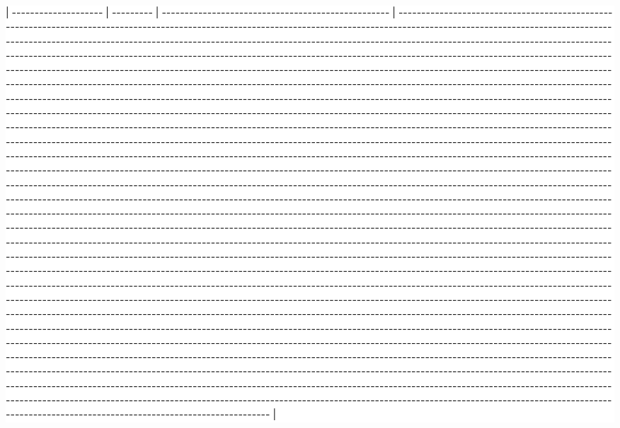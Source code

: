 | -------------------- | --------- | -------------------------------------------------- | ------------------------------------------------------------------------------------------------------------------------------------------------------------------------------------------------------------------------------------------------------------------------------------------------------------------------------------------------------------------------------------------------------------------------------------------------------------------------------------------------------------------------------------------------------------------------------------------------------------------------------------------------------------------------------------------------------------------------------------------------------------------------------------------------------------------------------------------------------------------------------------------------------------------------------------------------------------------------------------------------------------------------------------------------------------------------------------------------------------------------------------------------------------------------------------------------------------------------------------------------------------------------------------------------------------------------------------------------------------------------------------------------------------------------------------------------------------------------------------------------------------------------------------------------------------------------------------------------------------------------------------------------------------------------------------------------------------------------------------------------------------------------------------------------------------------------------------------------------------------------------------------------------------------------------------------------------------------------------------------------------------------------------------------------------------------------------------------------------------------------------------------------------------------------------------------------------------------------------------------------------------------------------------------------------------------------------------------------------------------------------------------------------------------------------------------------------------------------------------------------------------------------------------------------------------------------------------------------------------------------------------------------------------------------------------------------------------------------------------------------------------------------------------------------------------------------------------------------------------------------------------------------------------------------------------------------------------------------------------------------------------------------------------------------------------------------------------------------------------------------------------------------------------------------------------------------------------------------------------------------------------------------------------------------------------------------------------------------------------------------------------------------------------------------------------------------------------------------------------------------------------------------------------------------------------------------------------------------------------------------------------------------------------------------------------------------------------------------------------------------------------------------------------------------------------------------------------------------ |
